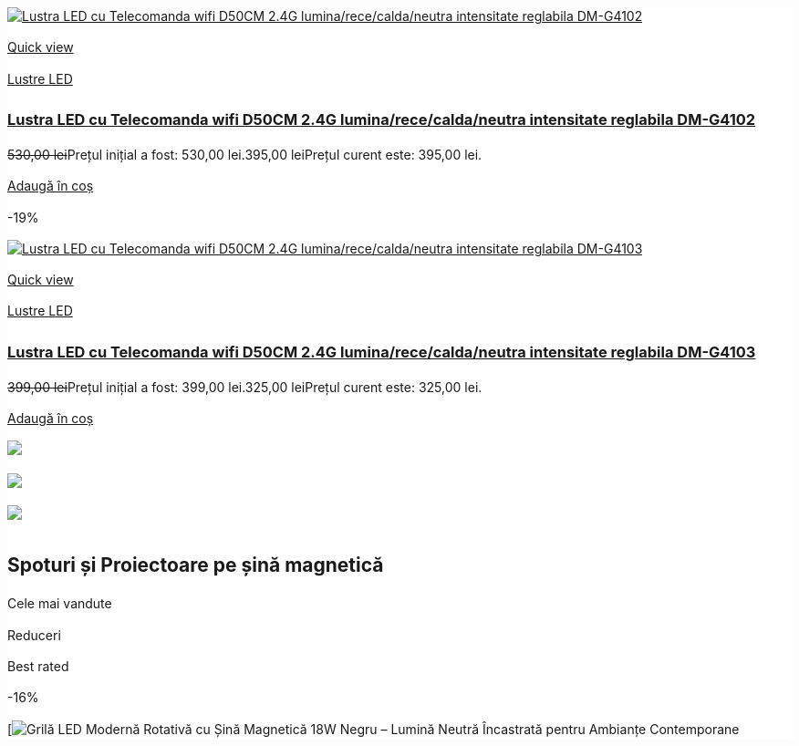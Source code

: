 [![Lustra LED cu Telecomanda wifi D50CM 2.4G lumina/rece/calda/neutra intensitate reglabila DM-G4102](https://dmliving.ro/wp-content/uploads/2025/05/lustra-led-cu-telecomanda-wifi-d50cm-24g-luminarececaldaneutra-intensitate-reglabila-2-600x600.jpg)](https://dmliving.ro/produs/lustra-led-cu-telecomanda-wifi-d50cm-2-4g-lumina-rece-calda-neutra-intensitate-reglabila-dm-g4102/)

[Quick view](#)

[Lustre LED](https://dmliving.ro/cat/iluminat-interior/lustre/lampadare/)

### [Lustra LED cu Telecomanda wifi D50CM 2.4G lumina/rece/calda/neutra intensitate reglabila DM-G4102](https://dmliving.ro/produs/lustra-led-cu-telecomanda-wifi-d50cm-2-4g-lumina-rece-calda-neutra-intensitate-reglabila-dm-g4102/)

~~530,00 lei~~Prețul inițial a fost: 530,00 lei.395,00 leiPrețul curent este: 395,00 lei.

[Adaugă în coș](?add-to-cart=78740)

-19%

[![Lustra LED cu Telecomanda wifi D50CM 2.4G lumina/rece/calda/neutra intensitate reglabila DM-G4103](https://dmliving.ro/wp-content/uploads/2025/05/lustra-led-cu-telecomanda-wifi-d50cm-24g-luminarececaldaneutra-intensitate-reglabila-1-600x600.jpg)](https://dmliving.ro/produs/lustra-led-cu-telecomanda-wifi-d50cm-2-4g-lumina-rece-calda-neutra-intensitate-reglabila-dm-g4103/)

[Quick view](#)

[Lustre LED](https://dmliving.ro/cat/iluminat-interior/lustre/lampadare/)

### [Lustra LED cu Telecomanda wifi D50CM 2.4G lumina/rece/calda/neutra intensitate reglabila DM-G4103](https://dmliving.ro/produs/lustra-led-cu-telecomanda-wifi-d50cm-2-4g-lumina-rece-calda-neutra-intensitate-reglabila-dm-g4103/)

~~399,00 lei~~Prețul inițial a fost: 399,00 lei.325,00 leiPrețul curent este: 325,00 lei.

[Adaugă în coș](?add-to-cart=78738)

[![](https://dmliving.ro/wp-content/uploads/2025/02/Dubai-3-1024x1024.png)](/cat/colectia-dubai/)

[![](https://dmliving.ro/wp-content/uploads/2025/02/New-York-1024x512.png)](/cat/colectia-new-york/)

[![](https://dmliving.ro/wp-content/uploads/2025/02/Milano-1024x512.png)](/cat/colectia-milano/)

Spoturi și Proiectoare pe șină magnetică
----------------------------------------

Cele mai vandute

Reduceri

Best rated

-16%

[![Grilă LED Modernă Rotativă cu Șină Magnetică 18W Negru – Lumină Neutră Încastrată pentru Ambianțe Contemporane](https://dmliving.ro/wp-content/uploads/2022/09/rsz_1mn20-gsz002-330_1-600x600.webp)

